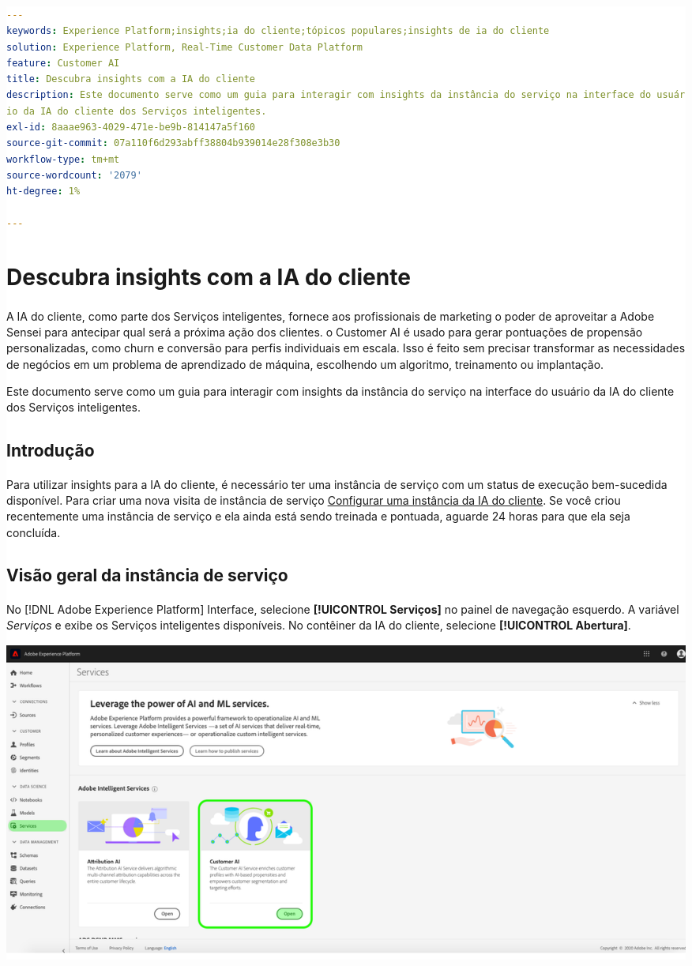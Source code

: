 ```yaml
---
keywords: Experience Platform;insights;ia do cliente;tópicos populares;insights de ia do cliente
solution: Experience Platform, Real-Time Customer Data Platform
feature: Customer AI
title: Descubra insights com a IA do cliente
description: Este documento serve como um guia para interagir com insights da instância do serviço na interface do usuário da IA do cliente dos Serviços inteligentes.
exl-id: 8aaae963-4029-471e-be9b-814147a5f160
source-git-commit: 07a110f6d293abff38804b939014e28f308e3b30
workflow-type: tm+mt
source-wordcount: '2079'
ht-degree: 1%

---
```


# Descubra insights com a IA do cliente

A IA do cliente, como parte dos Serviços inteligentes, fornece aos profissionais de marketing o poder de aproveitar a Adobe Sensei para antecipar qual será a próxima ação dos clientes. o Customer AI é usado para gerar pontuações de propensão personalizadas, como churn e conversão para perfis individuais em escala. Isso é feito sem precisar transformar as necessidades de negócios em um problema de aprendizado de máquina, escolhendo um algoritmo, treinamento ou implantação.

Este documento serve como um guia para interagir com insights da instância do serviço na interface do usuário da IA do cliente dos Serviços inteligentes.

## Introdução

Para utilizar insights para a IA do cliente, é necessário ter uma instância de serviço com um status de execução bem-sucedida disponível. Para criar uma nova visita de instância de serviço [Configurar uma instância da IA do cliente](./configure.md). Se você criou recentemente uma instância de serviço e ela ainda está sendo treinada e pontuada, aguarde 24 horas para que ela seja concluída.

## Visão geral da instância de serviço

No [!DNL Adobe Experience Platform] Interface, selecione **[!UICONTROL Serviços]** no painel de navegação esquerdo. A variável *Serviços* e exibe os Serviços inteligentes disponíveis. No contêiner da IA do cliente, selecione **[!UICONTROL Abertura]**.

![Acesso à sua instância](../images/insights/navigate-to-service.png)
